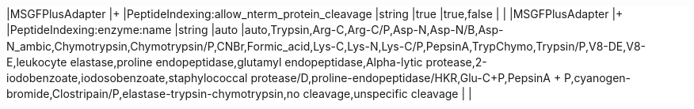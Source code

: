 |MSGFPlusAdapter            |+            |PeptideIndexing:allow_nterm_protein_cleavage               |string       |true                                                                                   |true,false                                                                                                                                                                                                                                                                                                                                                                                                                                                                                                                                                                                                                                                                                                                                                                                                                                                                                                                                                                                                                                                                                                                                                                                                                                                                                                                                                                                                                                                                                                                                                                                                                                                                                                                                                                                                                                                                                                                                                                                                                                                                                                                                                                                                                                                                                                                                                                                |                  |
|MSGFPlusAdapter            |+            |PeptideIndexing:enzyme:name                                |string       |auto                                                                                   |auto,Trypsin,Arg-C,Arg-C/P,Asp-N,Asp-N/B,Asp-N_ambic,Chymotrypsin,Chymotrypsin/P,CNBr,Formic_acid,Lys-C,Lys-N,Lys-C/P,PepsinA,TrypChymo,Trypsin/P,V8-DE,V8-E,leukocyte elastase,proline endopeptidase,glutamyl endopeptidase,Alpha-lytic protease,2-iodobenzoate,iodosobenzoate,staphylococcal protease/D,proline-endopeptidase/HKR,Glu-C+P,PepsinA + P,cyanogen-bromide,Clostripain/P,elastase-trypsin-chymotrypsin,no cleavage,unspecific cleavage                                                                                                                                                                                                                                                                                                                                                                                                                                                                                                                                                                                                                                                                                                                                                                                                                                                                                                                                                                                                                                                                                                                                                                                                                                                                                                                                                                                                                                                                                                                                                                                                                                                                                                                                                                                                                                                                                                                                      |                  |